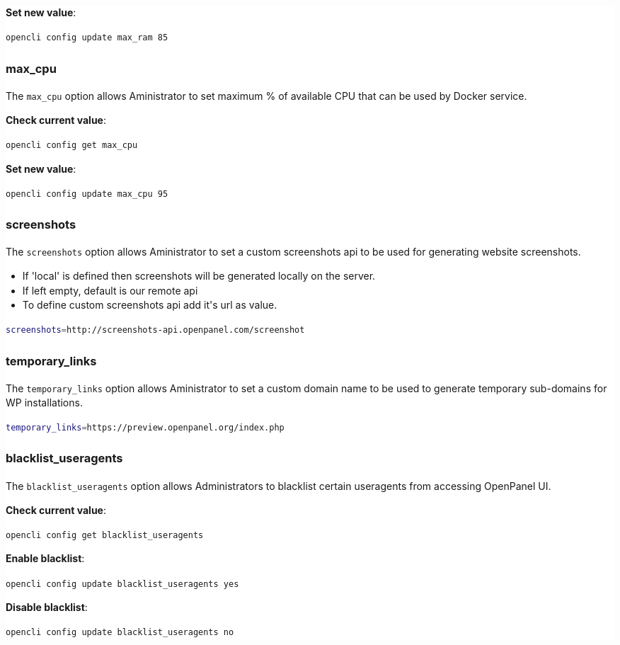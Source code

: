 **Set new value**:
```bash
opencli config update max_ram 85
```

### max_cpu

The `max_cpu` option allows Aministrator to set maximum % of available CPU that can be used by Docker service.

**Check current value**:
```bash
opencli config get max_cpu
```

**Set new value**:
```bash
opencli config update max_cpu 95
```

### screenshots
The `screenshots` option allows Aministrator to set a custom screenshots api to be used for generating website screenshots. 

- If 'local' is defined then screenshots will be generated locally on the server.
- If left empty, default is our remote api
- To define custom screenshots api add it's url as value.

```bash
screenshots=http://screenshots-api.openpanel.com/screenshot
```


### temporary_links

The `temporary_links` option allows Aministrator to set a custom domain name to be used to generate temporary sub-domains for WP installations.

```bash
temporary_links=https://preview.openpanel.org/index.php
```

### blacklist_useragents

The `blacklist_useragents` option allows Administrators to blacklist certain useragents from accessing OpenPanel UI.

**Check current value**:
```bash
opencli config get blacklist_useragents
```

**Enable blacklist**:
```bash
opencli config update blacklist_useragents yes
```

**Disable blacklist**:
```bash
opencli config update blacklist_useragents no
```
